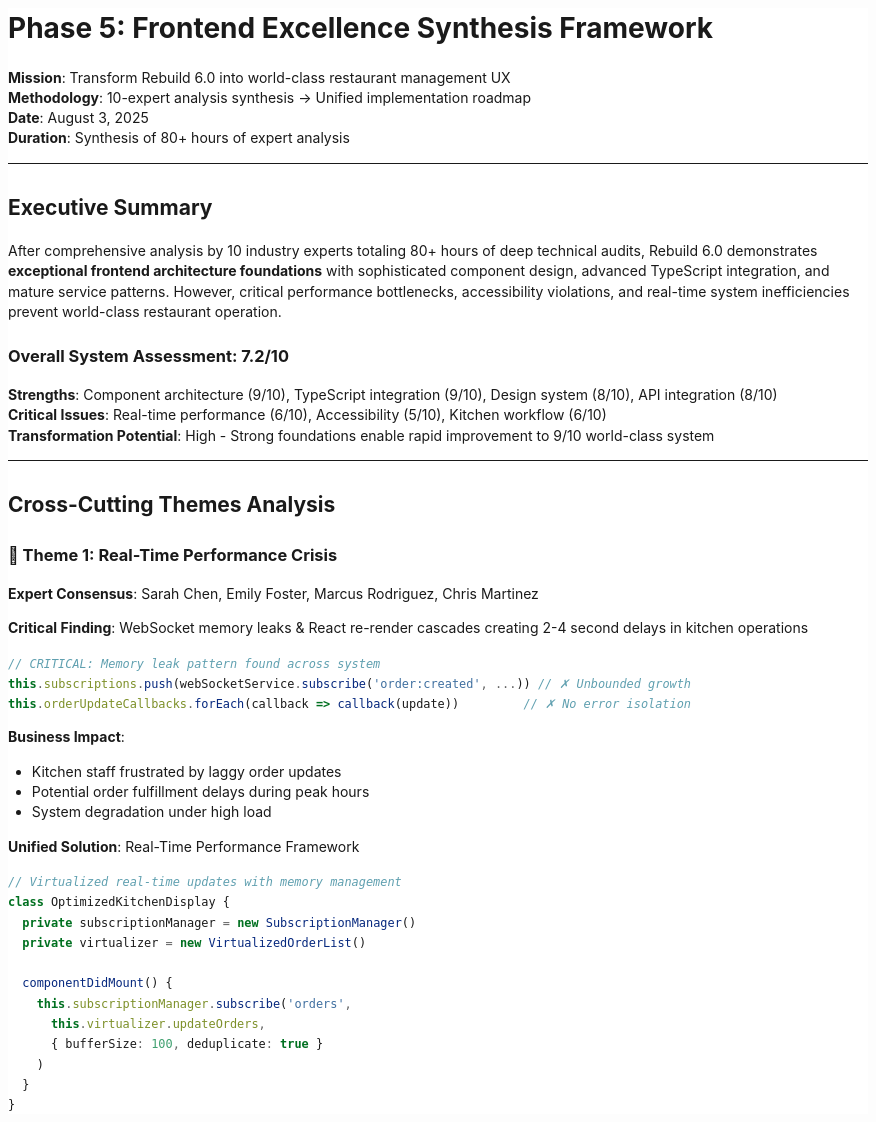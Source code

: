 # Phase 5: Frontend Excellence Synthesis Framework

**Mission**: Transform Rebuild 6.0 into world-class restaurant management UX  
**Methodology**: 10-expert analysis synthesis → Unified implementation roadmap  
**Date**: August 3, 2025  
**Duration**: Synthesis of 80+ hours of expert analysis  

---

## Executive Summary

After comprehensive analysis by 10 industry experts totaling 80+ hours of deep technical audits, Rebuild 6.0 demonstrates **exceptional frontend architecture foundations** with sophisticated component design, advanced TypeScript integration, and mature service patterns. However, critical performance bottlenecks, accessibility violations, and real-time system inefficiencies prevent world-class restaurant operation.

### Overall System Assessment: 7.2/10

**Strengths**: Component architecture (9/10), TypeScript integration (9/10), Design system (8/10), API integration (8/10)  
**Critical Issues**: Real-time performance (6/10), Accessibility (5/10), Kitchen workflow (6/10)  
**Transformation Potential**: High - Strong foundations enable rapid improvement to 9/10 world-class system

---

## Cross-Cutting Themes Analysis

### 🎯 Theme 1: Real-Time Performance Crisis
**Expert Consensus**: Sarah Chen, Emily Foster, Marcus Rodriguez, Chris Martinez

**Critical Finding**: WebSocket memory leaks & React re-render cascades creating 2-4 second delays in kitchen operations

```typescript
// CRITICAL: Memory leak pattern found across system
this.subscriptions.push(webSocketService.subscribe('order:created', ...)) // ✗ Unbounded growth
this.orderUpdateCallbacks.forEach(callback => callback(update))         // ✗ No error isolation
```

**Business Impact**: 
- Kitchen staff frustrated by laggy order updates
- Potential order fulfillment delays during peak hours
- System degradation under high load

**Unified Solution**: Real-Time Performance Framework
```typescript
// Virtualized real-time updates with memory management
class OptimizedKitchenDisplay {
  private subscriptionManager = new SubscriptionManager()
  private virtualizer = new VirtualizedOrderList()
  
  componentDidMount() {
    this.subscriptionManager.subscribe('orders', 
      this.virtualizer.updateOrders,
      { bufferSize: 100, deduplicate: true }
    )
  }
}
```
